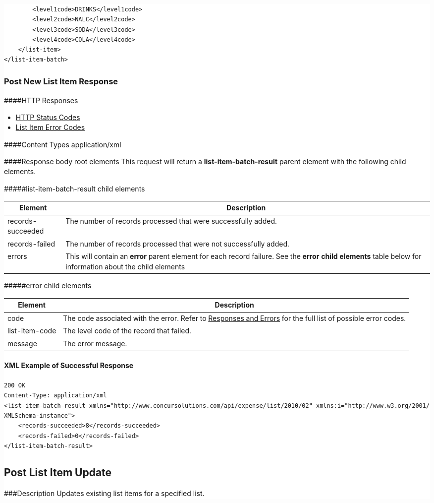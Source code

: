             <level1code>DRINKS</level1code>
            <level2code>NALC</level2code>
            <level3code>SODA</level3code>
            <level4code>COLA</level4code>
        </list-item>
    </list-item-batch>

###  Post New List Item Response

####HTTP Responses

* [HTTP Status Codes][2]
* [List Item Error Codes][3]

####Content Types
application/xml

####Response body root elements
This request will return a **list-item-batch-result** parent element with the following child elements.

#####list-item-batch-result child elements

|  Element |  Description |
|--------|----------|
|  records-succeeded |  The number of records processed that were successfully added.   |
|  records-failed |  The number of records processed that were not successfully added. |
|  errors |  This will contain an **error** parent element for each record failure. See the **error child elements** table below for information about the child elements|

#####error child elements

|  Element |  Description |
|--------|----------|
|  code |  The code associated with the error. Refer to [Responses and Errors][3] for the full list of possible error codes.|
|  list-item-code |  The level code of the record that failed. |
|  message |  The error message. |

####  XML Example of Successful Response

    200 OK
    Content-Type: application/xml
    <list-item-batch-result xmlns="http://www.concursolutions.com/api/expense/list/2010/02" xmlns:i="http://www.w3.org/2001/XMLSchema-instance">
        <records-succeeded>8</records-succeeded>
        <records-failed>0</records-failed>
    </list-item-batch-result>

##  Post List Item Update

###Description
Updates existing list items for a specified list. 


[1]: /api-reference-deprecated/version-one/list-item/index.html
[2]: /tools-support/reference/http-codes.html
[3]: /api-reference-deprecated/version-one/list-item/index.html
[4]: /api-reference-deprecated/version-one/list-item/index.html